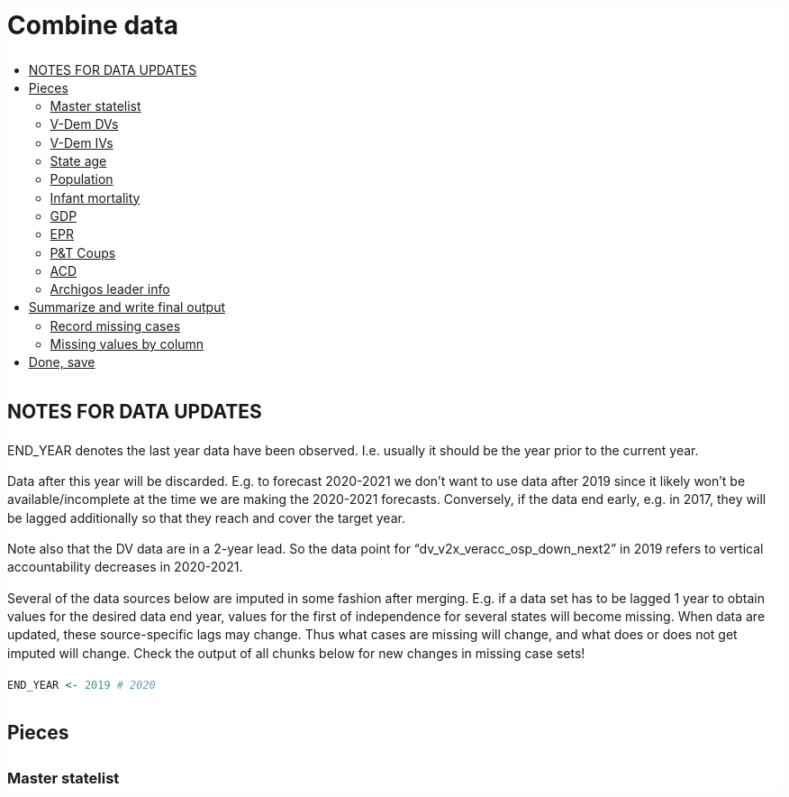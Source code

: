 Combine data
================

  - [NOTES FOR DATA UPDATES](#notes-for-data-updates)
  - [Pieces](#pieces)
      - [Master statelist](#master-statelist)
      - [V-Dem DVs](#v-dem-dvs)
      - [V-Dem IVs](#v-dem-ivs)
      - [State age](#state-age)
      - [Population](#population)
      - [Infant mortality](#infant-mortality)
      - [GDP](#gdp)
      - [EPR](#epr)
      - [P\&T Coups](#pt-coups)
      - [ACD](#acd)
      - [Archigos leader info](#archigos-leader-info)
  - [Summarize and write final
    output](#summarize-and-write-final-output)
      - [Record missing cases](#record-missing-cases)
      - [Missing values by column](#missing-values-by-column)
  - [Done, save](#done-save)

## NOTES FOR DATA UPDATES

END\_YEAR denotes the last year data have been observed. I.e. usually it
should be the year prior to the current year.

Data after this year will be discarded. E.g. to forecast 2020-2021 we
don’t want to use data after 2019 since it likely won’t be
available/incomplete at the time we are making the 2020-2021 forecasts.
Conversely, if the data end early, e.g. in 2017, they will be lagged
additionally so that they reach and cover the target year.

Note also that the DV data are in a 2-year lead. So the data point for
“dv\_v2x\_veracc\_osp\_down\_next2” in 2019 refers to vertical
accountability decreases in 2020-2021.

Several of the data sources below are imputed in some fashion after
merging. E.g. if a data set has to be lagged 1 year to obtain values for
the desired data end year, values for the first of independence for
several states will become missing. When data are updated, these
source-specific lags may change. Thus what cases are missing will
change, and what does or does not get imputed will change. Check the
output of all chunks below for new changes in missing case sets\!

``` r
END_YEAR <- 2019 # 2020
```

## Pieces

### Master statelist
